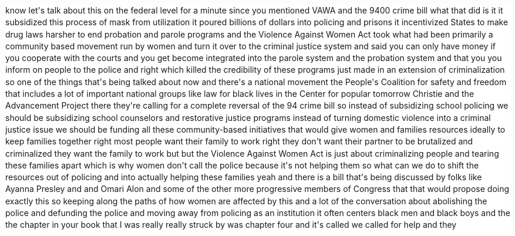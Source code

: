 know let's talk about this on the
federal level for a minute since you
mentioned VAWA and the 9400 crime bill
what that did is it it subsidized this
process of mask from utilization it
poured billions of dollars into policing
and prisons it incentivized States to
make drug laws harsher to end probation
and parole programs and the Violence
Against Women Act took what had been
primarily a community based movement run
by women and turn it over to the
criminal justice system and said you can
only have money if you cooperate with
the courts and you get become integrated
into the parole system and the probation
system and that you you inform on people
to the police and right which killed the
credibility of these programs just made
in an extension of criminalization so
one of the things that's being talked
about now and there's a national
movement the People's Coalition for
safety and freedom that includes a lot
of important national groups like law
for black lives in the Center for
popular tomorrow
Christie and the Advancement Project
there they're calling for a complete
reversal of the 94 crime bill so instead
of subsidizing school policing we should
be subsidizing school counselors and
restorative justice programs instead of
turning domestic violence into a
criminal justice issue we should be
funding all these community-based
initiatives that would give women and
families resources ideally to keep
families together right most people want
their family to work right they don't
want their partner to be brutalized and
criminalized they want the family to
work but but the Violence Against Women
Act is just about criminalizing people
and tearing these families apart which
is why women don't call the police
because it's not helping them so what
can we do to shift the resources out of
policing and into actually helping these
families yeah and there is a bill that's
being discussed by folks like Ayanna
Presley and and Omari Alon and some of
the other more progressive members of
Congress that that would propose doing
exactly this so keeping along the paths
of how women are affected by this and a
lot of the conversation about abolishing
the police and defunding the police and
moving away from policing as an
institution it often centers black men
and black boys and the the chapter in
your book that I was really really
struck by was chapter four and it's
called we called for help and they